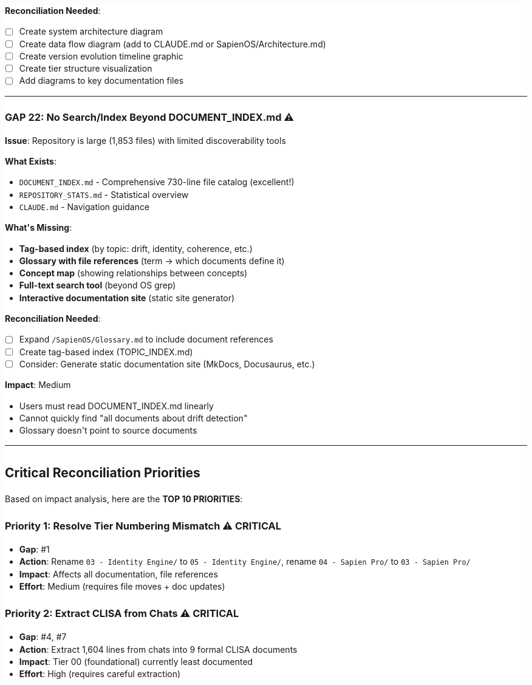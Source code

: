 **Reconciliation Needed**:
- [ ] Create system architecture diagram
- [ ] Create data flow diagram (add to CLAUDE.md or SapienOS/Architecture.md)
- [ ] Create version evolution timeline graphic
- [ ] Create tier structure visualization
- [ ] Add diagrams to key documentation files

---

### **GAP 22: No Search/Index Beyond DOCUMENT_INDEX.md** ⚠️

**Issue**: Repository is large (1,853 files) with limited discoverability tools

**What Exists**:
- `DOCUMENT_INDEX.md` - Comprehensive 730-line file catalog (excellent!)
- `REPOSITORY_STATS.md` - Statistical overview
- `CLAUDE.md` - Navigation guidance

**What's Missing**:
- **Tag-based index** (by topic: drift, identity, coherence, etc.)
- **Glossary with file references** (term → which documents define it)
- **Concept map** (showing relationships between concepts)
- **Full-text search tool** (beyond OS grep)
- **Interactive documentation site** (static site generator)

**Reconciliation Needed**:
- [ ] Expand `/SapienOS/Glossary.md` to include document references
- [ ] Create tag-based index (TOPIC_INDEX.md)
- [ ] Consider: Generate static documentation site (MkDocs, Docusaurus, etc.)

**Impact**: Medium
- Users must read DOCUMENT_INDEX.md linearly
- Cannot quickly find "all documents about drift detection"
- Glossary doesn't point to source documents

---

## Critical Reconciliation Priorities

Based on impact analysis, here are the **TOP 10 PRIORITIES**:

### **Priority 1: Resolve Tier Numbering Mismatch** ⚠️ CRITICAL
- **Gap**: #1
- **Action**: Rename `03 - Identity Engine/` to `05 - Identity Engine/`, rename `04 - Sapien Pro/` to `03 - Sapien Pro/`
- **Impact**: Affects all documentation, file references
- **Effort**: Medium (requires file moves + doc updates)

### **Priority 2: Extract CLISA from Chats** ⚠️ CRITICAL
- **Gap**: #4, #7
- **Action**: Extract 1,604 lines from chats into 9 formal CLISA documents
- **Impact**: Tier 00 (foundational) currently least documented
- **Effort**: High (requires careful extraction)
